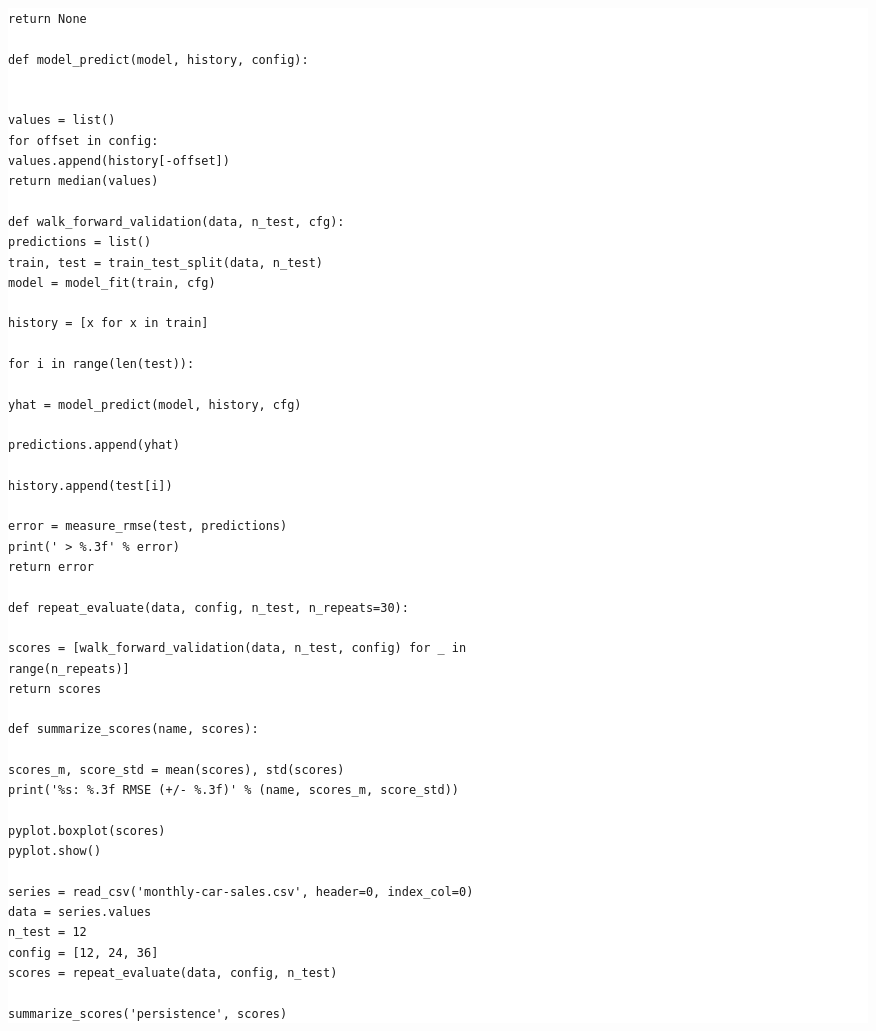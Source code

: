 ```
return None

def model_predict(model, history, config):


values = list()
for offset in config:
values.append(history[-offset])
return median(values)

def walk_forward_validation(data, n_test, cfg):
predictions = list()
train, test = train_test_split(data, n_test)
model = model_fit(train, cfg)

history = [x for x in train]

for i in range(len(test)):

yhat = model_predict(model, history, cfg)

predictions.append(yhat)

history.append(test[i])

error = measure_rmse(test, predictions)
print(' > %.3f' % error)
return error

def repeat_evaluate(data, config, n_test, n_repeats=30):

scores = [walk_forward_validation(data, n_test, config) for _ in
range(n_repeats)]
return scores

def summarize_scores(name, scores):

scores_m, score_std = mean(scores), std(scores)
print('%s: %.3f RMSE (+/- %.3f)' % (name, scores_m, score_std))

pyplot.boxplot(scores)
pyplot.show()

series = read_csv('monthly-car-sales.csv', header=0, index_col=0)
data = series.values
n_test = 12
config = [12, 24, 36]
scores = repeat_evaluate(data, config, n_test)

summarize_scores('persistence', scores)

```
